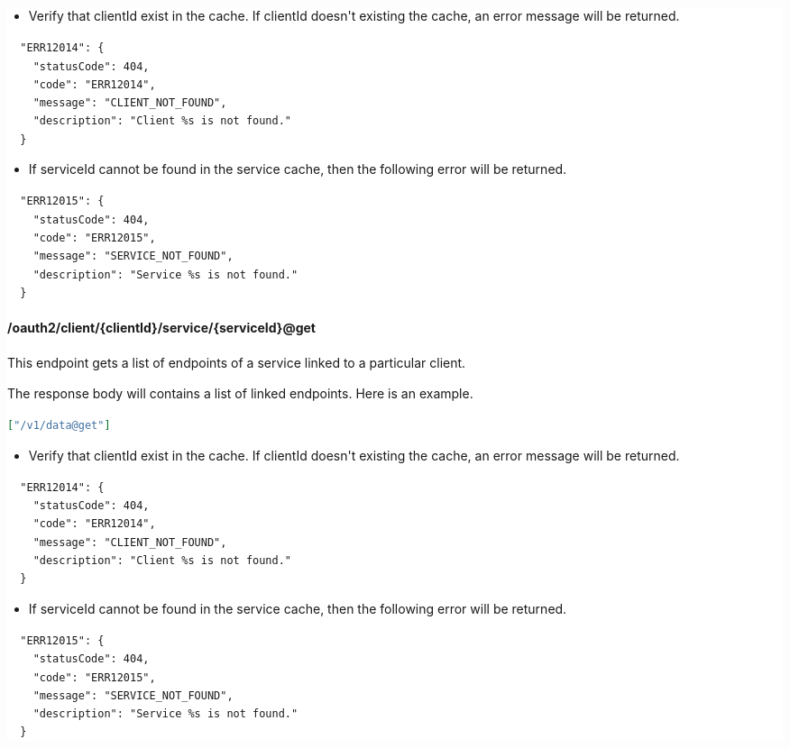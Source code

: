 * Verify that clientId exist in the cache. If clientId doesn't existing the cache, an
error message will be returned.

```
  "ERR12014": {
    "statusCode": 404,
    "code": "ERR12014",
    "message": "CLIENT_NOT_FOUND",
    "description": "Client %s is not found."
  }
```

* If serviceId cannot be found in the service cache, then the following error will be
returned.

```
  "ERR12015": {
    "statusCode": 404,
    "code": "ERR12015",
    "message": "SERVICE_NOT_FOUND",
    "description": "Service %s is not found."
  }
```


#### /oauth2/client/{clientId}/service/{serviceId}@get

This endpoint gets a list of endpoints of a service linked to a particular client. 

The response body will contains a list of linked endpoints. Here is an example.

```json
["/v1/data@get"]
```

* Verify that clientId exist in the cache. If clientId doesn't existing the cache, an
error message will be returned.

```
  "ERR12014": {
    "statusCode": 404,
    "code": "ERR12014",
    "message": "CLIENT_NOT_FOUND",
    "description": "Client %s is not found."
  }
```

* If serviceId cannot be found in the service cache, then the following error will be
returned.

```
  "ERR12015": {
    "statusCode": 404,
    "code": "ERR12015",
    "message": "SERVICE_NOT_FOUND",
    "description": "Service %s is not found."
  }
```


